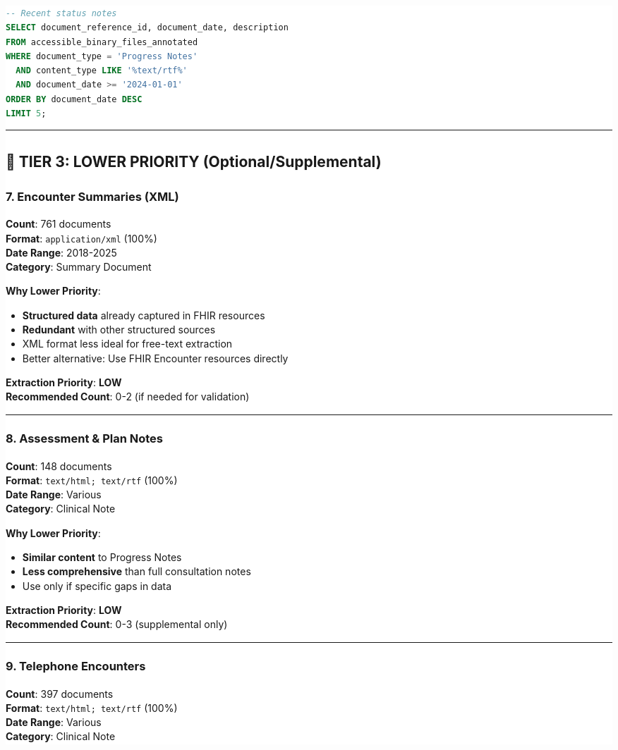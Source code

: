 ```sql
-- Recent status notes
SELECT document_reference_id, document_date, description
FROM accessible_binary_files_annotated
WHERE document_type = 'Progress Notes'
  AND content_type LIKE '%text/rtf%'
  AND document_date >= '2024-01-01'
ORDER BY document_date DESC
LIMIT 5;
```

---

## 🎯 TIER 3: LOWER PRIORITY (Optional/Supplemental)

### 7. Encounter Summaries (XML)
**Count**: 761 documents  
**Format**: `application/xml` (100%)  
**Date Range**: 2018-2025  
**Category**: Summary Document

**Why Lower Priority**:
- **Structured data** already captured in FHIR resources
- **Redundant** with other structured sources
- XML format less ideal for free-text extraction
- Better alternative: Use FHIR Encounter resources directly

**Extraction Priority**: **LOW**  
**Recommended Count**: 0-2 (if needed for validation)

---

### 8. Assessment & Plan Notes
**Count**: 148 documents  
**Format**: `text/html; text/rtf` (100%)  
**Date Range**: Various  
**Category**: Clinical Note

**Why Lower Priority**:
- **Similar content** to Progress Notes
- **Less comprehensive** than full consultation notes
- Use only if specific gaps in data

**Extraction Priority**: **LOW**  
**Recommended Count**: 0-3 (supplemental only)

---

### 9. Telephone Encounters
**Count**: 397 documents  
**Format**: `text/html; text/rtf` (100%)  
**Date Range**: Various  
**Category**: Clinical Note
